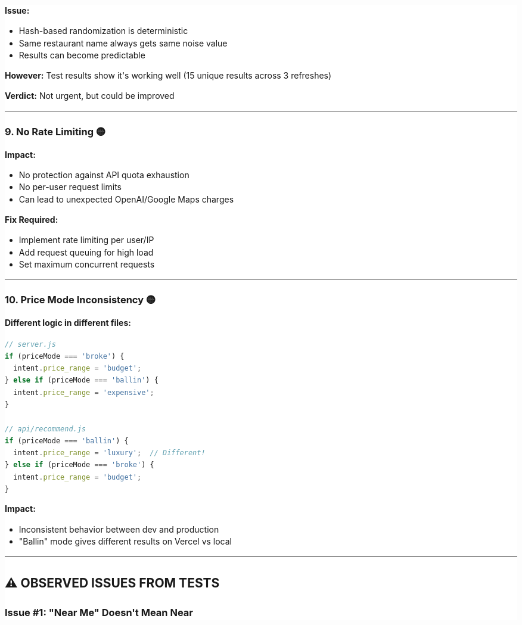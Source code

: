 **Issue:**
- Hash-based randomization is deterministic
- Same restaurant name always gets same noise value
- Results can become predictable

**However:** Test results show it's working well (15 unique results across 3 refreshes)

**Verdict:** Not urgent, but could be improved

---

### 9. **No Rate Limiting** 🟡

**Impact:**
- No protection against API quota exhaustion
- No per-user request limits
- Can lead to unexpected OpenAI/Google Maps charges

**Fix Required:**
- Implement rate limiting per user/IP
- Add request queuing for high load
- Set maximum concurrent requests

---

### 10. **Price Mode Inconsistency** 🟡

**Different logic in different files:**

```javascript
// server.js
if (priceMode === 'broke') {
  intent.price_range = 'budget';
} else if (priceMode === 'ballin') {
  intent.price_range = 'expensive';
}

// api/recommend.js  
if (priceMode === 'ballin') {
  intent.price_range = 'luxury';  // Different!
} else if (priceMode === 'broke') {
  intent.price_range = 'budget';
}
```

**Impact:**
- Inconsistent behavior between dev and production
- "Ballin" mode gives different results on Vercel vs local

---

## ⚠️ OBSERVED ISSUES FROM TESTS

### Issue #1: "Near Me" Doesn't Mean Near
